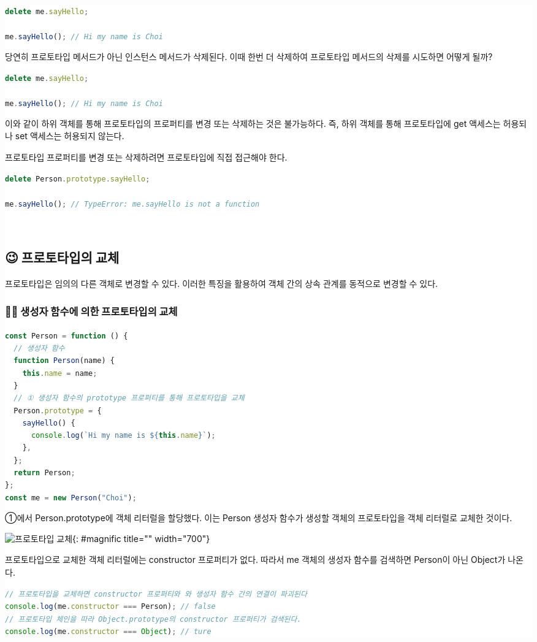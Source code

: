 ```js
delete me.sayHello;

me.sayHello(); // Hi my name is Choi
```

당연히 프로토타입 메서드가 아닌 인스턴스 메서드가 삭제된다. 이때 한번 더 삭제하여 프로토타입 메서드의 삭제를 시도하면 어떻게 될까?

```js
delete me.sayHello;

me.sayHello(); // Hi my name is Choi
```

이와 같이 하위 객체를 통해 프로토타입의 프로퍼티를 변경 또는 삭제하는 것은 불가능하다.
즉, 하위 객체를 통해 프로토타입에 get 액세스는 허용되나 set 액세스는 허용되지 않는다.

프로토타입 프로퍼티를 변경 또는 삭제하려면 프로토타입에 직접 접근해야 한다.

```js
delete Person.prototype.sayHello;

me.sayHello(); // TypeError: me.sayHello is not a function
```

<br/>

## 😉 프로토타입의 교체

프로토타입은 임의의 다른 객체로 변경할 수 있다. 이러한 특징을 활용하여 객체 간의 상속 관계를 동적으로 변경할 수 있다.

### 🐱‍🐉 생성자 함수에 의한 프로토타입의 교체

```js
const Person = function () {
  // 생성자 함수
  function Person(name) {
    this.name = name;
  }
  // ① 생성자 함수의 prototype 프로퍼티를 통해 프로토타입을 교체
  Person.prototype = {
    sayHello() {
      console.log(`Hi my name is ${this.name}`);
    },
  };
  return Person;
};
const me = new Person("Choi");
```

①에서 Person.prototype에 객체 리터럴을 할당했다. 이는 Person 생성자 함수가 생성할 객체의 프로토타입을 객체 리터럴로 교체한 것이다.

![프로토타입 교체](https://velog.velcdn.com/images/kozel/post/cb15c440-f76d-43f0-9929-5eb696ee1764/image.jpeg){: #magnific title="" width="700"}

프로토타입으로 교체한 객체 리터럴에는 constructor 프로퍼티가 없다. 따라서 me 객체의 생성자 함수를 검색하면 Person이 아닌 Object가 나온다.

```js
// 프로토타입을 교체하면 constructor 프로퍼티와 와 생성자 함수 간의 연결이 파괴된다
console.log(me.constructor === Person); // false
// 프로토타입 체인을 따라 Object.prototype의 constructor 프로퍼티가 검색된다.
console.log(me.constructor === Object); // ture
```
